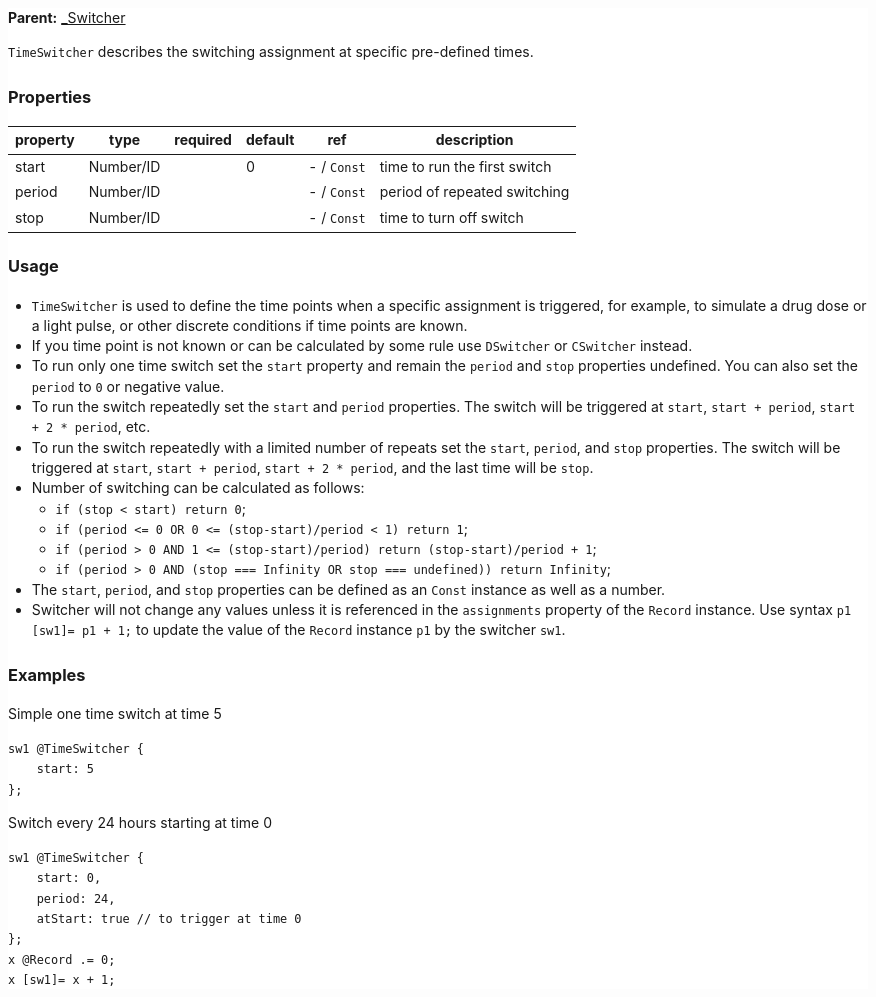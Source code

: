 **Parent:** [_Switcher](#_switcher)

`TimeSwitcher` describes the switching assignment at specific pre-defined times.

### Properties

| property | type | required | default | ref | description | 
| ---------|------|----------|---------|-----|-------------|
| start | Number/ID | | 0 | - / `Const` | time to run the first switch |
| period | Number/ID | | | - / `Const` | period of repeated switching |
| stop | Number/ID | | | - / `Const` | time to turn off switch |

### Usage

- `TimeSwitcher` is used to define the time points when a specific assignment is triggered, for example, to simulate a drug dose or a light pulse, or other discrete conditions if time points are known.
- If you time point is not known or can be calculated by some rule use `DSwitcher` or `CSwitcher` instead.
- To run only one time switch set the `start` property and remain the `period` and `stop` properties undefined. You can also set the `period` to `0` or negative value.
- To run the switch repeatedly set the `start` and `period` properties. The switch will be triggered at `start`, `start + period`, `start + 2 * period`, etc.
- To run the switch repeatedly with a limited number of repeats set the `start`, `period`, and `stop` properties. The switch will be triggered at `start`, `start + period`, `start + 2 * period`, and the last time will be `stop`.
- Number of switching can be calculated as follows:
    - `if (stop < start) return 0`;
    - `if (period <= 0 OR 0 <= (stop-start)/period < 1) return 1`;
    - `if (period > 0 AND 1 <= (stop-start)/period) return (stop-start)/period + 1`;
    - `if (period > 0 AND (stop === Infinity OR stop === undefined)) return Infinity`;
- The `start`, `period`, and `stop` properties can be defined as an `Const` instance as well as a number.
- Switcher will not change any values unless it is referenced in the `assignments` property of the `Record` instance. Use syntax `p1 [sw1]= p1 + 1;` to update the value of the `Record` instance `p1` by the switcher `sw1`.

### Examples

Simple one time switch at time 5
```heta
sw1 @TimeSwitcher {
    start: 5
};
```

Switch every 24 hours starting at time 0
```heta
sw1 @TimeSwitcher {
    start: 0,
    period: 24,
    atStart: true // to trigger at time 0
};
x @Record .= 0;
x [sw1]= x + 1;
```
